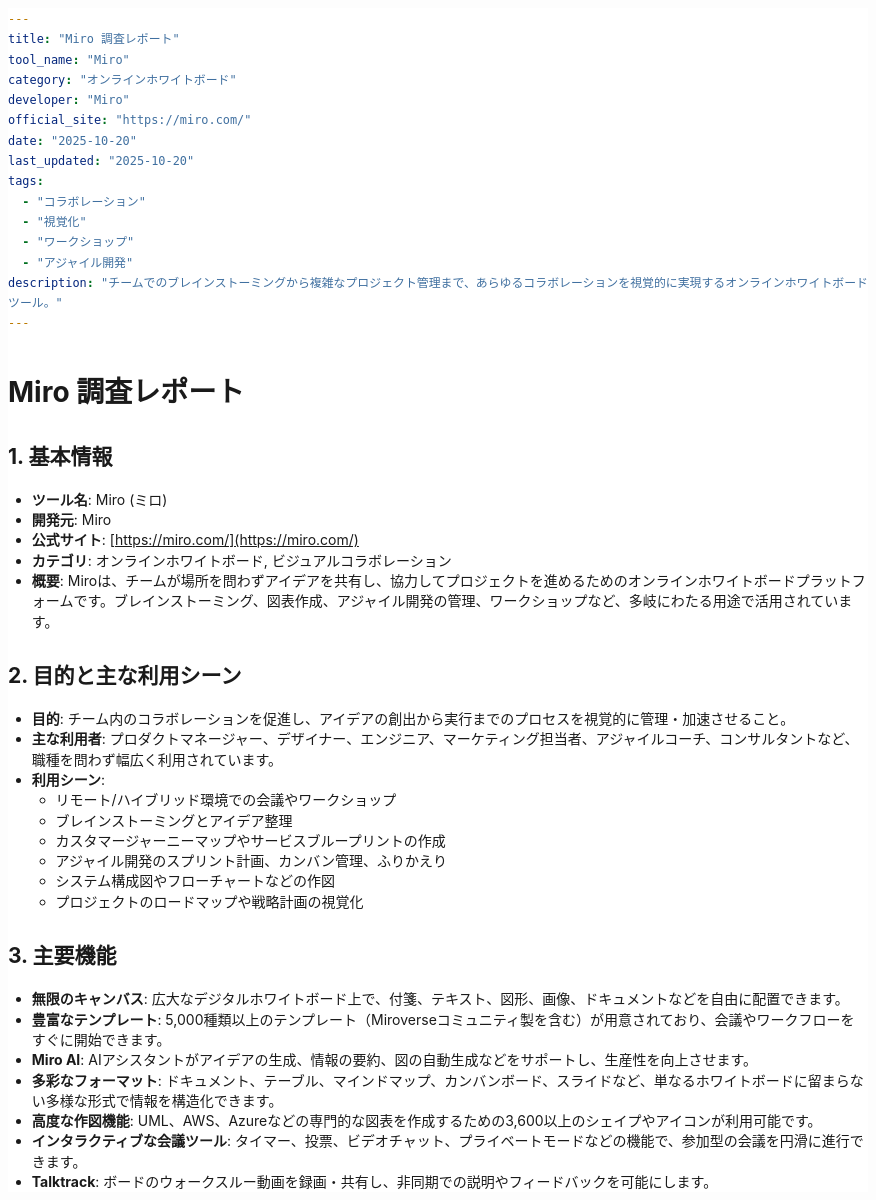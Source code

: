 ```yaml
---
title: "Miro 調査レポート"
tool_name: "Miro"
category: "オンラインホワイトボード"
developer: "Miro"
official_site: "https://miro.com/"
date: "2025-10-20"
last_updated: "2025-10-20"
tags:
  - "コラボレーション"
  - "視覚化"
  - "ワークショップ"
  - "アジャイル開発"
description: "チームでのブレインストーミングから複雑なプロジェクト管理まで、あらゆるコラボレーションを視覚的に実現するオンラインホワイトボードツール。"
---
```


# **Miro 調査レポート**

## **1. 基本情報**

* **ツール名**: Miro (ミロ)
* **開発元**: Miro
* **公式サイト**: [https://miro.com/](https://miro.com/)
* **カテゴリ**: オンラインホワイトボード, ビジュアルコラボレーション
* **概要**: Miroは、チームが場所を問わずアイデアを共有し、協力してプロジェクトを進めるためのオンラインホワイトボードプラットフォームです。ブレインストーミング、図表作成、アジャイル開発の管理、ワークショップなど、多岐にわたる用途で活用されています。

## **2. 目的と主な利用シーン**

* **目的**: チーム内のコラボレーションを促進し、アイデアの創出から実行までのプロセスを視覚的に管理・加速させること。
* **主な利用者**: プロダクトマネージャー、デザイナー、エンジニア、マーケティング担当者、アジャイルコーチ、コンサルタントなど、職種を問わず幅広く利用されています。
* **利用シーン**:
    * リモート/ハイブリッド環境での会議やワークショップ
    * ブレインストーミングとアイデア整理
    * カスタマージャーニーマップやサービスブループリントの作成
    * アジャイル開発のスプリント計画、カンバン管理、ふりかえり
    * システム構成図やフローチャートなどの作図
    * プロジェクトのロードマップや戦略計画の視覚化

## **3. 主要機能**

* **無限のキャンバス**: 広大なデジタルホワイトボード上で、付箋、テキスト、図形、画像、ドキュメントなどを自由に配置できます。
* **豊富なテンプレート**: 5,000種類以上のテンプレート（Miroverseコミュニティ製を含む）が用意されており、会議やワークフローをすぐに開始できます。
* **Miro AI**: AIアシスタントがアイデアの生成、情報の要約、図の自動生成などをサポートし、生産性を向上させます。
* **多彩なフォーマット**: ドキュメント、テーブル、マインドマップ、カンバンボード、スライドなど、単なるホワイトボードに留まらない多様な形式で情報を構造化できます。
* **高度な作図機能**: UML、AWS、Azureなどの専門的な図表を作成するための3,600以上のシェイプやアイコンが利用可能です。
* **インタラクティブな会議ツール**: タイマー、投票、ビデオチャット、プライベートモードなどの機能で、参加型の会議を円滑に進行できます。
* **Talktrack**: ボードのウォークスルー動画を録画・共有し、非同期での説明やフィードバックを可能にします。
